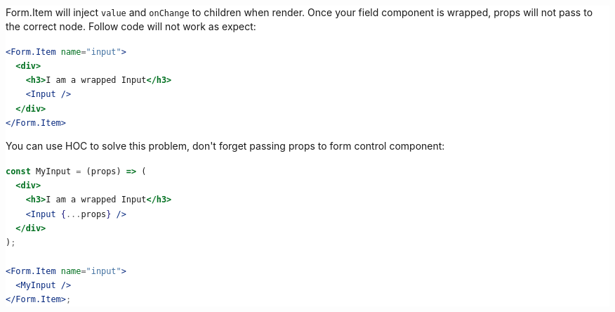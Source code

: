 Form.Item will inject `value` and `onChange` to children when render. Once your field component is wrapped, props will not pass to the correct node. Follow code will not work as expect:

```jsx
<Form.Item name="input">
  <div>
    <h3>I am a wrapped Input</h3>
    <Input />
  </div>
</Form.Item>
```

You can use HOC to solve this problem, don't forget passing props to form control component:

```jsx
const MyInput = (props) => (
  <div>
    <h3>I am a wrapped Input</h3>
    <Input {...props} />
  </div>
);

<Form.Item name="input">
  <MyInput />
</Form.Item>;
```
